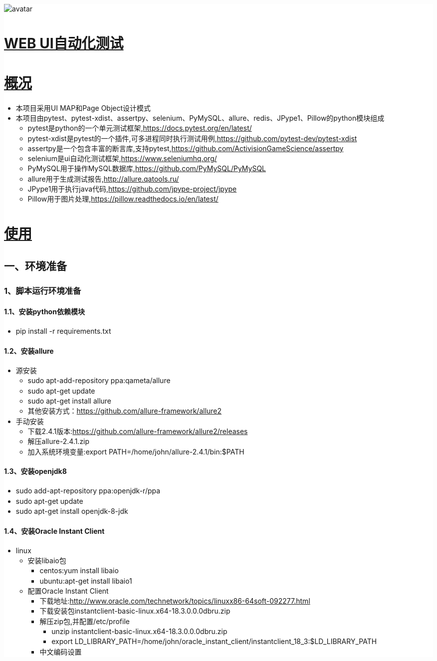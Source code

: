 ![avatar](https://github.com/yanchunhuo/resources/blob/master/WEBUIAutomationTest/report.jpg)

# [WEB UI自动化测试]()
# [概况]()
* 本项目采用UI MAP和Page Object设计模式
* 本项目由pytest、pytest-xdist、assertpy、selenium、PyMySQL、allure、redis、JPype1、Pillow的python模块组成
    * pytest是python的一个单元测试框架,https://docs.pytest.org/en/latest/
    * pytest-xdist是pytest的一个插件,可多进程同时执行测试用例,https://github.com/pytest-dev/pytest-xdist
    * assertpy是一个包含丰富的断言库,支持pytest,https://github.com/ActivisionGameScience/assertpy
    * selenium是ui自动化测试框架,https://www.seleniumhq.org/
    * PyMySQL用于操作MySQL数据库,https://github.com/PyMySQL/PyMySQL
    * allure用于生成测试报告,http://allure.qatools.ru/
    * JPype1用于执行java代码,https://github.com/jpype-project/jpype
    * Pillow用于图片处理,https://pillow.readthedocs.io/en/latest/

# [使用]()
## 一、环境准备
### 1、脚本运行环境准备
#### 1.1、安装python依赖模块
* pip install -r requirements.txt

#### 1.2、安装allure
* 源安装
    * sudo apt-add-repository ppa:qameta/allure
    * sudo apt-get update 
    * sudo apt-get install allure
    * 其他安装方式：https://github.com/allure-framework/allure2
* 手动安装
    * 下载2.4.1版本:https://github.com/allure-framework/allure2/releases
    * 解压allure-2.4.1.zip
    * 加入系统环境变量:export PATH=/home/john/allure-2.4.1/bin:$PATH

#### 1.3、安装openjdk8
* sudo add-apt-repository ppa:openjdk-r/ppa
* sudo apt-get update
* sudo apt-get install openjdk-8-jdk

#### 1.4、安装Oracle Instant Client
* linux
    * 安装libaio包
        * centos:yum install libaio
        * ubuntu:apt-get install libaio1
    * 配置Oracle Instant Client
        * 下载地址:http://www.oracle.com/technetwork/topics/linuxx86-64soft-092277.html
        * 下载安装包instantclient-basic-linux.x64-18.3.0.0.0dbru.zip
        * 解压zip包,并配置/etc/profile
            * unzip instantclient-basic-linux.x64-18.3.0.0.0dbru.zip
            * export LD_LIBRARY_PATH=/home/john/oracle_instant_client/instantclient_18_3:$LD_LIBRARY_PATH
        * 中文编码设置
        